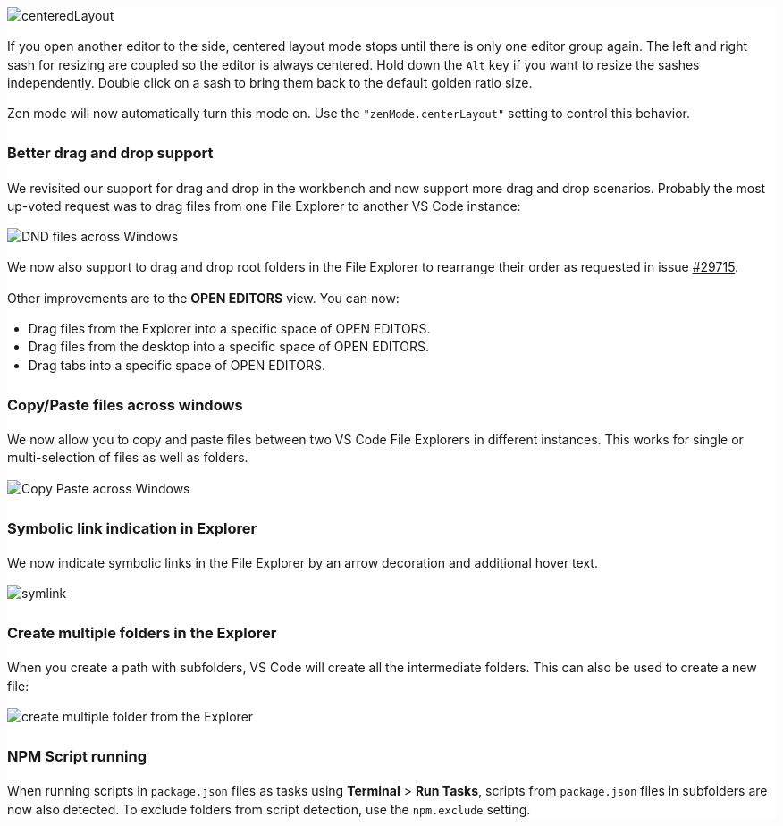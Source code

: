![centeredLayout](images/1_21/centeredLayout.gif)

If you open another editor to the side, centered layout mode stops until there is only one editor group again. The left and right sash for resizing are coupled so the editor is always centered. Hold down the `Alt` key if you want to resize the sashes independently. Double click on a sash to bring them back to the default golden ratio size.

Zen mode will now automatically turn this mode on. Use the `"zenMode.centerLayout"` setting to control this behavior.

### Better drag and drop support

We revisited our support for drag and drop in the workbench and now support more drag and drop scenarios. Probably the most up-voted request was to drag files from one File Explorer to another VS Code instance:

![DND files across Windows](images/1_21/window-dnd-files.gif)

We now also support to drag and drop root folders in the File Explorer to rearrange their order as requested in issue [#29715](https://github.com/microsoft/vscode/issues/29715).

Other improvements are to the **OPEN EDITORS** view. You can now:

* Drag files from the Explorer into a specific space of OPEN EDITORS.
* Drag files from the desktop into a specific space of OPEN EDITORS.
* Drag tabs into a specific space of OPEN EDITORS.

### Copy/Paste files across windows

We now allow you to copy and paste files between two VS Code File Explorers in different instances. This works for single or multi-selection of files as well as folders.

![Copy Paste across Windows](images/1_21/window-copy-paste.gif)

### Symbolic link indication in Explorer

We now indicate symbolic links in the File Explorer by an arrow decoration and additional hover text.

![symlink](images/1_21/symlink.png)

### Create multiple folders in the Explorer

When you create a path with subfolders, VS Code will create all the intermediate folders. This can also be used to create a new file:

![create multiple folder from the Explorer](images/1_21/explorer-multiFolderCreation.gif)

### NPM Script running

When running scripts in `package.json` files as [tasks](https://code.visualstudio.com/docs/editor/tasks#_task-autodetection) using **Terminal** > **Run Tasks**, scripts from `package.json` files in subfolders are now also detected. To exclude folders from script detection, use the `npm.exclude` setting.
